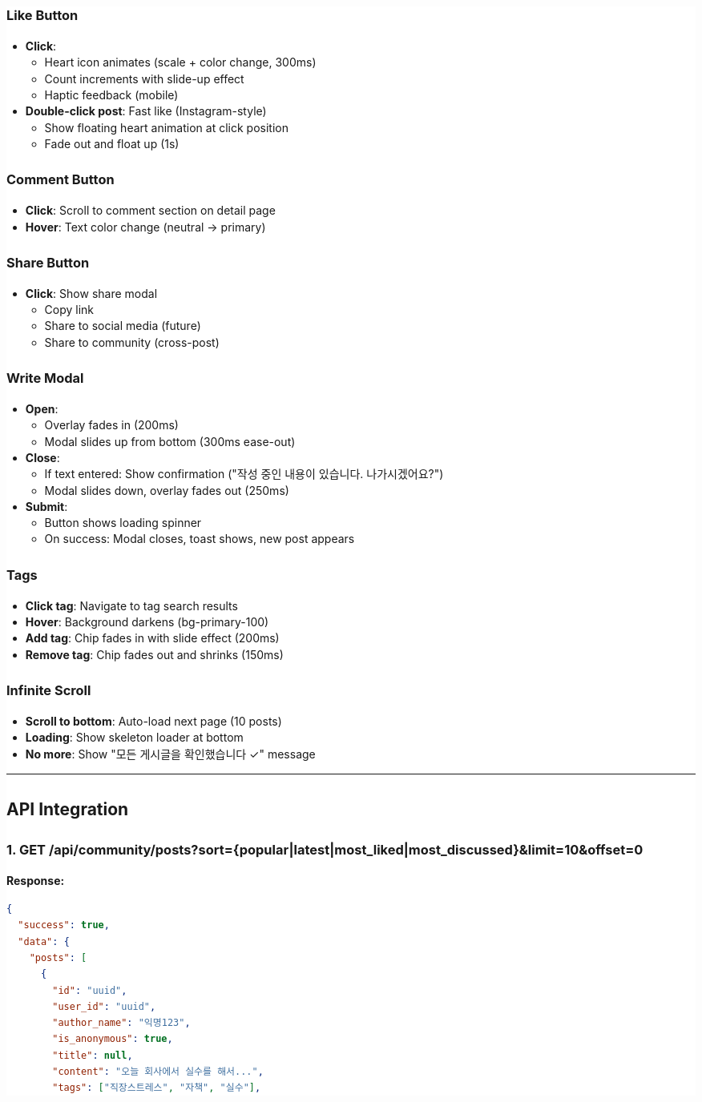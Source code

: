 ### Like Button
- **Click**:
  - Heart icon animates (scale + color change, 300ms)
  - Count increments with slide-up effect
  - Haptic feedback (mobile)
- **Double-click post**: Fast like (Instagram-style)
  - Show floating heart animation at click position
  - Fade out and float up (1s)

### Comment Button
- **Click**: Scroll to comment section on detail page
- **Hover**: Text color change (neutral → primary)

### Share Button
- **Click**: Show share modal
  - Copy link
  - Share to social media (future)
  - Share to community (cross-post)

### Write Modal
- **Open**:
  - Overlay fades in (200ms)
  - Modal slides up from bottom (300ms ease-out)
- **Close**:
  - If text entered: Show confirmation ("작성 중인 내용이 있습니다. 나가시겠어요?")
  - Modal slides down, overlay fades out (250ms)
- **Submit**:
  - Button shows loading spinner
  - On success: Modal closes, toast shows, new post appears

### Tags
- **Click tag**: Navigate to tag search results
- **Hover**: Background darkens (bg-primary-100)
- **Add tag**: Chip fades in with slide effect (200ms)
- **Remove tag**: Chip fades out and shrinks (150ms)

### Infinite Scroll
- **Scroll to bottom**: Auto-load next page (10 posts)
- **Loading**: Show skeleton loader at bottom
- **No more**: Show "모든 게시글을 확인했습니다 ✓" message

---

## API Integration

### 1. **GET /api/community/posts?sort={popular|latest|most_liked|most_discussed}&limit=10&offset=0**
**Response:**
```json
{
  "success": true,
  "data": {
    "posts": [
      {
        "id": "uuid",
        "user_id": "uuid",
        "author_name": "익명123",
        "is_anonymous": true,
        "title": null,
        "content": "오늘 회사에서 실수를 해서...",
        "tags": ["직장스트레스", "자책", "실수"],
```